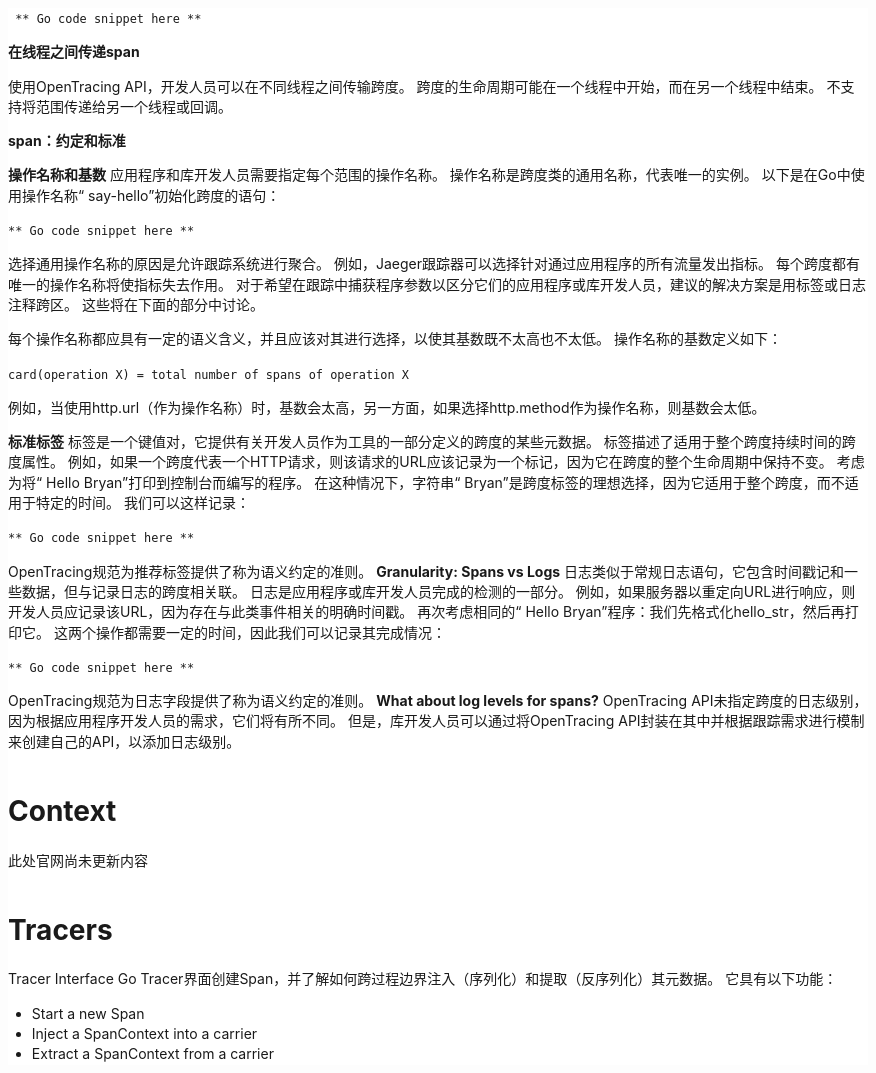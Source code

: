 ```
 ** Go code snippet here **
```
**在线程之间传递span**

使用OpenTracing API，开发人员可以在不同线程之间传输跨度。 跨度的生命周期可能在一个线程中开始，而在另一个线程中结束。 不支持将范围传递给另一个线程或回调。

**span：约定和标准**

**操作名称和基数**
应用程序和库开发人员需要指定每个范围的操作名称。 操作名称是跨度类的通用名称，代表唯一的实例。 以下是在Go中使用操作名称“ say-hello”初始化跨度的语句：

```
** Go code snippet here **
```

选择通用操作名称的原因是允许跟踪系统进行聚合。 例如，Jaeger跟踪器可以选择针对通过应用程序的所有流量发出指标。 每个跨度都有唯一的操作名称将使指标失去作用。 对于希望在跟踪中捕获程序参数以区分它们的应用程序或库开发人员，建议的解决方案是用标签或日志注释跨区。 这些将在下面的部分中讨论。

每个操作名称都应具有一定的语义含义，并且应该对其进行选择，以使其基数既不太高也不太低。 操作名称的基数定义如下：

```
card(operation X) = total number of spans of operation X
```
例如，当使用http.url（作为操作名称）时，基数会太高，另一方面，如果选择http.method作为操作名称，则基数会太低。

**标准标签**
标签是一个键值对，它提供有关开发人员作为工具的一部分定义的跨度的某些元数据。 标签描述了适用于整个跨度持续时间的跨度属性。 例如，如果一个跨度代表一个HTTP请求，则该请求的URL应该记录为一个标记，因为它在跨度的整个生命周期中保持不变。
考虑为将“ Hello Bryan”打印到控制台而编写的程序。 在这种情况下，字符串“ Bryan”是跨度标签的理想选择，因为它适用于整个跨度，而不适用于特定的时间。 我们可以这样记录：

```
** Go code snippet here **
```

OpenTracing规范为推荐标签提供了称为语义约定的准则。
**Granularity: Spans vs Logs**
日志类似于常规日志语句，它包含时间戳记和一些数据，但与记录日志的跨度相关联。 日志是应用程序或库开发人员完成的检测的一部分。 例如，如果服务器以重定向URL进行响应，则开发人员应记录该URL，因为存在与此类事件相关的明确时间戳。
再次考虑相同的“ Hello Bryan”程序：我们先格式化hello_str，然后再打印它。 这两个操作都需要一定的时间，因此我们可以记录其完成情况：

```
** Go code snippet here **
```
OpenTracing规范为日志字段提供了称为语义约定的准则。
**What about log levels for spans?**
OpenTracing API未指定跨度的日志级别，因为根据应用程序开发人员的需求，它们将有所不同。 但是，库开发人员可以通过将OpenTracing API封装在其中并根据跟踪需求进行模制来创建自己的API，以添加日志级别。

# Context
此处官网尚未更新内容
# Tracers
Tracer Interface
Go Tracer界面创建Span，并了解如何跨过程边界注入（序列化）和提取（反序列化）其元数据。 它具有以下功能：
* Start a new Span
* Inject a SpanContext into a carrier
* Extract a SpanContext from a carrier
